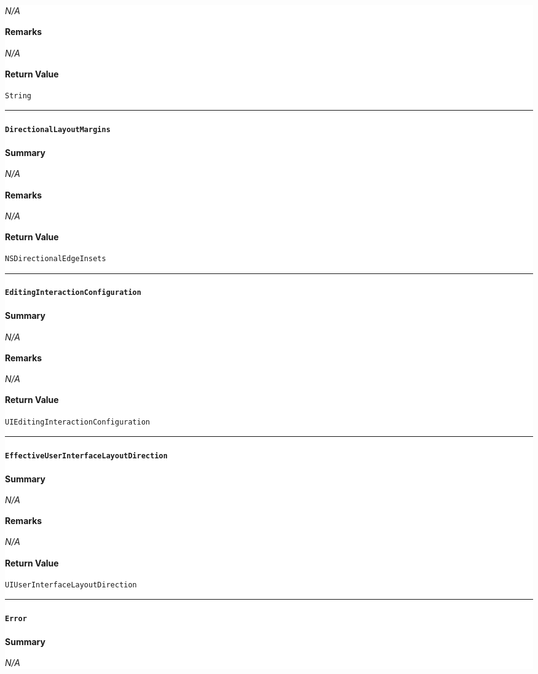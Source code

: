    *N/A*

**Remarks**

   *N/A*

**Return Value**

`String`

---
#### `DirectionalLayoutMargins`

**Summary**

   *N/A*

**Remarks**

   *N/A*

**Return Value**

`NSDirectionalEdgeInsets`

---
#### `EditingInteractionConfiguration`

**Summary**

   *N/A*

**Remarks**

   *N/A*

**Return Value**

`UIEditingInteractionConfiguration`

---
#### `EffectiveUserInterfaceLayoutDirection`

**Summary**

   *N/A*

**Remarks**

   *N/A*

**Return Value**

`UIUserInterfaceLayoutDirection`

---
#### `Error`

**Summary**

   *N/A*
